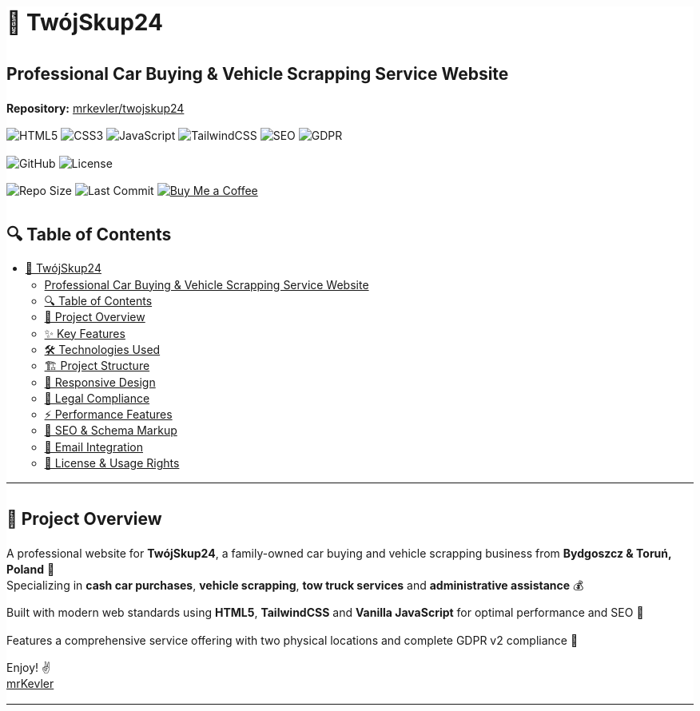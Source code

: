 # 🚗 TwójSkup24

## Professional Car Buying & Vehicle Scrapping Service Website

**Repository:** [mrkevler/twojskup24](https://github.com/mrkevler/twojskup24)



![HTML5](https://img.shields.io/badge/HTML5-E34F26?logo=html5&logoColor=white) ![CSS3](https://img.shields.io/badge/CSS3-1572B6?logo=css3&logoColor=white) ![JavaScript](https://img.shields.io/badge/JavaScript-F7DF1E?logo=javascript&logoColor=black) ![TailwindCSS](https://img.shields.io/badge/Tailwind-06B6D4?logo=tailwindcss&logoColor=white) ![SEO](https://img.shields.io/badge/SEO-Optimized-4CAF50) ![GDPR](https://img.shields.io/badge/GDPR-Compliant-2196F3)

![GitHub](https://img.shields.io/github/followers/mrkevler?label=Follow&style=social) ![License](https://img.shields.io/badge/License-All_Rights_Reserved-red)

![Repo Size](https://img.shields.io/github/repo-size/mrkevler/twojskup24) ![Last Commit](https://img.shields.io/github/last-commit/mrkevler/twojskup24)
[![Buy Me a Coffee](https://img.shields.io/badge/Support-Buy%20Me%20a%20Coffee-yellow)](https://buymeacoffee.com/mrkevler)

## 🔍 Table of Contents

- [🚗 TwójSkup24](#-twójskup24)
  - [Professional Car Buying \& Vehicle Scrapping Service Website](#professional-car-buying--vehicle-scrapping-service-website)
  - [🔍 Table of Contents](#-table-of-contents)
  - [🚀 Project Overview](#-project-overview)
  - [✨ Key Features](#-key-features)
  - [🛠️ Technologies Used](#️-technologies-used)
  - [🏗️ Project Structure](#️-project-structure)
  - [📱 Responsive Design](#-responsive-design)
  - [🔐 Legal Compliance](#-legal-compliance)
  - [⚡ Performance Features](#-performance-features)
  - [🎯 SEO \& Schema Markup](#-seo--schema-markup)
  - [📧 Email Integration](#-email-integration)
  - [📄 License \& Usage Rights](#-license--usage-rights)

---

## 🚀 Project Overview

A professional website for **TwójSkup24**, a family-owned car buying and vehicle scrapping business from **Bydgoszcz & Toruń, Poland** 🚗  
Specializing in **cash car purchases**, **vehicle scrapping**, **tow truck services** and **administrative assistance** 💰

Built with modern web standards using **HTML5**, **TailwindCSS** and **Vanilla JavaScript** for optimal performance and SEO 🌟

Features a comprehensive service offering with two physical locations and complete GDPR v2 compliance 🎨

Enjoy! ✌️  
[mrKevler](https://github.com/mrkevler)

---
